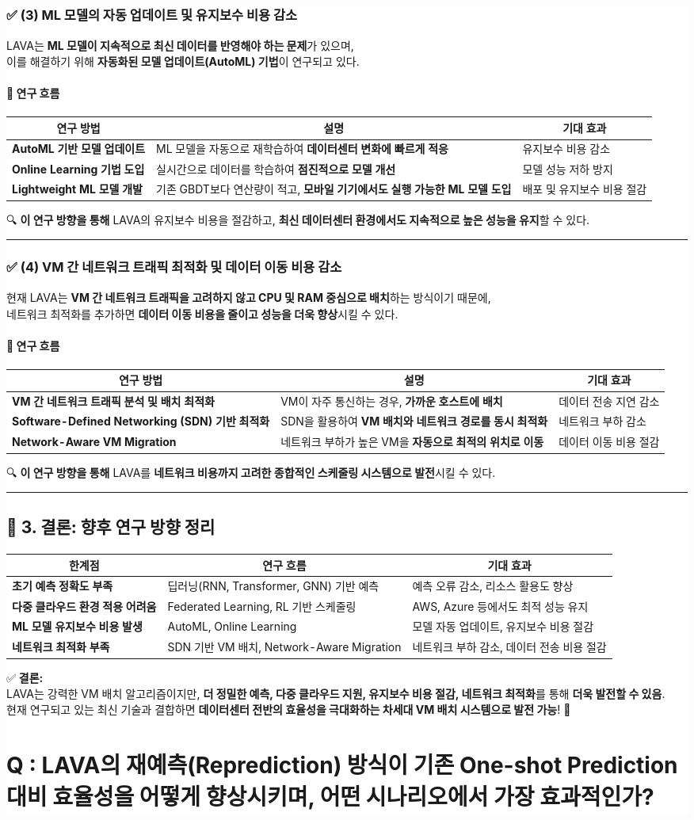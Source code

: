 ### **✅ (3) ML 모델의 자동 업데이트 및 유지보수 비용 감소**
LAVA는 **ML 모델이 지속적으로 최신 데이터를 반영해야 하는 문제**가 있으며,  
이를 해결하기 위해 **자동화된 모델 업데이트(AutoML) 기법**이 연구되고 있다.

#### **📌 연구 흐름**
| 연구 방법                     | 설명                                                                        | 기대 효과                  |
| ----------------------------- | --------------------------------------------------------------------------- | -------------------------- |
| **AutoML 기반 모델 업데이트** | ML 모델을 자동으로 재학습하여 **데이터센터 변화에 빠르게 적응**             | 유지보수 비용 감소         |
| **Online Learning 기법 도입** | 실시간으로 데이터를 학습하여 **점진적으로 모델 개선**                       | 모델 성능 저하 방지        |
| **Lightweight ML 모델 개발**  | 기존 GBDT보다 연산량이 적고, **모바일 기기에서도 실행 가능한 ML 모델 도입** | 배포 및 유지보수 비용 절감 |

🔍 **이 연구 방향을 통해** LAVA의 유지보수 비용을 절감하고, **최신 데이터센터 환경에서도 지속적으로 높은 성능을 유지**할 수 있다.

---

### **✅ (4) VM 간 네트워크 트래픽 최적화 및 데이터 이동 비용 감소**
현재 LAVA는 **VM 간 네트워크 트래픽을 고려하지 않고 CPU 및 RAM 중심으로 배치**하는 방식이기 때문에,  
네트워크 최적화를 추가하면 **데이터 이동 비용을 줄이고 성능을 더욱 향상**시킬 수 있다.

#### **📌 연구 흐름**
| 연구 방법                                         | 설명                                                      | 기대 효과             |
| ------------------------------------------------- | --------------------------------------------------------- | --------------------- |
| **VM 간 네트워크 트래픽 분석 및 배치 최적화**     | VM이 자주 통신하는 경우, **가까운 호스트에 배치**         | 데이터 전송 지연 감소 |
| **Software-Defined Networking (SDN) 기반 최적화** | SDN을 활용하여 **VM 배치와 네트워크 경로를 동시 최적화**  | 네트워크 부하 감소    |
| **Network-Aware VM Migration**                    | 네트워크 부하가 높은 VM을 **자동으로 최적의 위치로 이동** | 데이터 이동 비용 절감 |

🔍 **이 연구 방향을 통해** LAVA를 **네트워크 비용까지 고려한 종합적인 스케줄링 시스템으로 발전**시킬 수 있다.

---

## **🔹 3. 결론: 향후 연구 방향 정리**
| 한계점                             | 연구 흐름                                 | 기대 효과                                 |
| ---------------------------------- | ----------------------------------------- | ----------------------------------------- |
| **초기 예측 정확도 부족**          | 딥러닝(RNN, Transformer, GNN) 기반 예측   | 예측 오류 감소, 리소스 활용도 향상        |
| **다중 클라우드 환경 적용 어려움** | Federated Learning, RL 기반 스케줄링      | AWS, Azure 등에서도 최적 성능 유지        |
| **ML 모델 유지보수 비용 발생**     | AutoML, Online Learning                   | 모델 자동 업데이트, 유지보수 비용 절감    |
| **네트워크 최적화 부족**           | SDN 기반 VM 배치, Network-Aware Migration | 네트워크 부하 감소, 데이터 전송 비용 절감 |

✅ **결론:**  
LAVA는 강력한 VM 배치 알고리즘이지만, **더 정밀한 예측, 다중 클라우드 지원, 유지보수 비용 절감, 네트워크 최적화**를 통해 **더욱 발전할 수 있음**.  
현재 연구되고 있는 최신 기술과 결합하면 **데이터센터 전반의 효율성을 극대화하는 차세대 VM 배치 시스템으로 발전 가능**! 🚀


# Q : **LAVA의 재예측(Reprediction) 방식이 기존 One-shot Prediction 대비 효율성을 어떻게 향상시키며, 어떤 시나리오에서 가장 효과적인가?**  
